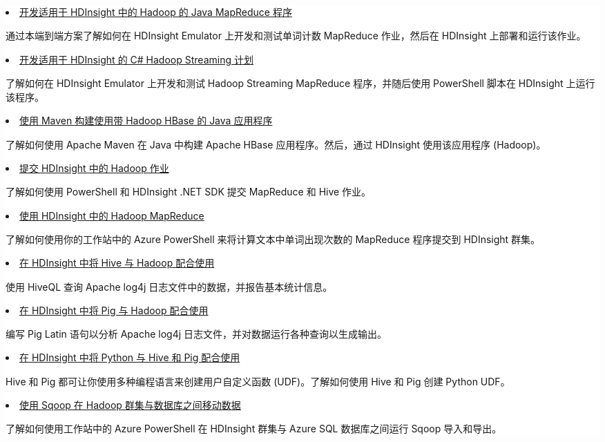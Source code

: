   <li style="display:none"><a href="/zh-cn/documentation/articles/hdinsight-hadoop-spark-install/" ms.cmpnm=" | Install and use Spark on HDInsight clusters">Install and use Spark on HDInsight clusters</a>
    <div>
      <p>Use Script Actions to install Spark on HDInsight clusters.</p>
    </div>
  </li>
  <li><a href="/zh-cn/documentation/articles/hdinsight-develop-deploy-java-mapreduce/" ms.cmpnm=" | 开发适用于 HDInsight 中的 Hadoop 的 Java MapReduce 程序">开发适用于 HDInsight 中的 Hadoop 的 Java MapReduce 程序</a>
    <div>
      <p>通过本端到端方案了解如何在 HDInsight Emulator 上开发和测试单词计数 MapReduce 作业，然后在 HDInsight 上部署和运行该作业。</p>
    </div>
  </li>
  <li><a href="/zh-cn/documentation/articles/hdinsight-hadoop-develop-deploy-streaming-jobs/" ms.cmpnm=" | 开发适用于 HDInsight 的 C# Hadoop Streaming 计划"  ms.index="8">开发适用于 HDInsight 的 C# Hadoop Streaming 计划</a>
    <div>
      <p>了解如何在 HDInsight Emulator 上开发和测试 Hadoop Streaming MapReduce 程序，并随后使用 PowerShell 脚本在 HDInsight 上运行该程序。</p>
    </div>
  </li>
  <li><a href="/zh-cn/documentation/articles/hdinsight-hbase-build-java-maven/" ms.cmpnm=" | 使用 Maven 构建使用带 Hadoop HBase 的 Java 应用程序"  ms.index="9">使用 Maven 构建使用带 Hadoop HBase 的 Java 应用程序</a>
    <div>
      <p>了解如何使用 Apache Maven 在 Java 中构建 Apache HBase 应用程序。然后，通过 HDInsight 使用该应用程序 (Hadoop)。</p>
    </div>
  </li>
  <li><a href="/zh-cn/documentation/articles/hdinsight-submit-hadoop-jobs-programmatically/" ms.cmpnm=" | 提交 HDInsight 中的 Hadoop 作业"  ms.index="10">提交 HDInsight 中的 Hadoop 作业</a>
    <div>
      <p>了解如何使用 PowerShell 和 HDInsight .NET SDK 提交 MapReduce 和 Hive 作业。</p>
    </div>
  </li>
  <li><a href="/zh-cn/documentation/articles/hdinsight-use-mapreduce/" ms.cmpnm=" | 使用 HDInsight 中的 Hadoop MapReduce"  ms.index="11">使用 HDInsight 中的 Hadoop MapReduce</a>
    <div>
      <p>了解如何使用你的工作站中的 Azure PowerShell 来将计算文本中单词出现次数的 MapReduce 程序提交到 HDInsight 群集。</p>
    </div>
  </li>
  <li><a href="/zh-cn/documentation/articles/hdinsight-use-hive/" ms.cmpnm=" | 在 HDInsight 中将 Hive 与 Hadoop 配合使用"  ms.index="12">在 HDInsight 中将 Hive 与 Hadoop 配合使用</a>
    <div>
      <p>使用 HiveQL 查询 Apache log4j 日志文件中的数据，并报告基本统计信息。</p>
    </div>
  </li>
  <li><a href="/zh-cn/documentation/articles/hdinsight-use-pig/" ms.cmpnm=" | 在 HDInsight 中将 Pig 与 Hadoop 配合使用"  ms.index="13">在 HDInsight 中将 Pig 与 Hadoop 配合使用</a>
    <div>
      <p>编写 Pig Latin 语句以分析 Apache log4j 日志文件，并对数据运行各种查询以生成输出。</p>
    </div>
  </li>
  <li><a href="/zh-cn/documentation/articles/hdinsight-python/" ms.cmpnm=" | 在 HDInsight 中将 Python 与 Hive 和 Pig 配合使用"  ms.index="14">在 HDInsight 中将 Python 与 Hive 和 Pig 配合使用</a>
    <div>
      <p>Hive 和 Pig 都可让你使用多种编程语言来创建用户自定义函数 (UDF)。了解如何使用 Hive 和 Pig 创建 Python UDF。</p>
    </div>
  </li>
  <li><a href="/zh-cn/documentation/articles/hdinsight-use-sqoop/" ms.cmpnm=" | 使用 Sqoop 在 Hadoop 群集与数据库之间移动数据"  ms.index="15">使用 Sqoop 在 Hadoop 群集与数据库之间移动数据</a>
    <div>
      <p>了解如何使用工作站中的 Azure PowerShell 在 HDInsight 群集与 Azure SQL 数据库之间运行 Sqoop 导入和导出。</p>
    </div>
  </li>
